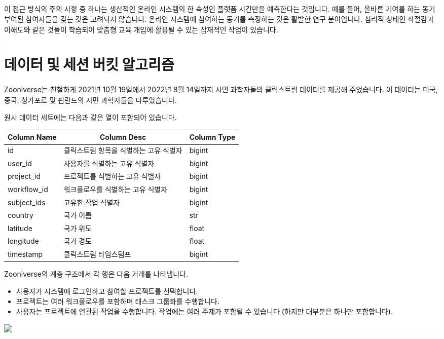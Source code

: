 <script>
     (adsbygoogle = window.adsbygoogle || []).push({});
</script>

이 접근 방식의 주의 사항 중 하나는 생산적인 온라인 시스템의 한 속성인 플랫폼 시간만을 예측한다는 것입니다. 예를 들어, 올바른 기여를 하는 동기부여된 참여자들을 갖는 것은 고려되지 않습니다. 온라인 시스템에 참여하는 동기를 측정하는 것은 활발한 연구 분야입니다. 심리적 상태인 좌절감과 이해도와 같은 것들이 학습되어 맞춤형 교육 개입에 활용될 수 있는 잠재적인 작업이 있습니다.

# 데이터 및 세션 버킷 알고리즘

Zooniverse는 친철하게 2021년 10월 19일에서 2022년 8월 14일까지 시민 과학자들의 클릭스트림 데이터를 제공해 주었습니다. 이 데이터는 미국, 중국, 싱가포르 및 핀란드의 시민 과학자들을 다루었습니다.

원시 데이터 세트에는 다음과 같은 열이 포함되어 있습니다.



<ins class="adsbygoogle"
     style="display:block"
     data-ad-client="ca-pub-4877378276818686"
     data-ad-slot="1107185301"
     data-ad-format="auto"
     data-full-width-responsive="true"></ins>

<script>
     (adsbygoogle = window.adsbygoogle || []).push({});
</script>

| Column Name | Column Desc                            | Column Type |
| ----------- | -------------------------------------- | ----------- |
| id          | 클릭스트림 항목을 식별하는 고유 식별자 | bigint      |
| user_id     | 사용자를 식별하는 고유 식별자          | bigint      |
| project_id  | 프로젝트를 식별하는 고유 식별자        | bigint      |
| workflow_id | 워크플로우를 식별하는 고유 식별자      | bigint      |
| subject_ids | 고유한 작업 식별자                     | bigint      |
| country     | 국가 이름                              | str         |
| latitude    | 국가 위도                              | float       |
| longitude   | 국가 경도                              | float       |
| timestamp   | 클릭스트림 타임스탬프                  | bigint      |

Zooniverse의 계층 구조에서 각 행은 다음 거래를 나타냅니다.

- 사용자가 시스템에 로그인하고 참여할 프로젝트를 선택합니다.
- 프로젝트는 여러 워크플로우를 포함하며 태스크 그룹화를 수행합니다.
- 사용자는 프로젝트에 연관된 작업을 수행합니다. 작업에는 여러 주제가 포함될 수 있습니다 (하지만 대부분은 하나만 포함합니다).

<img src="/assets/img/2024-06-19-DeepLearningtoPredictEngagementinOnlinePlatforms_2.png" />
